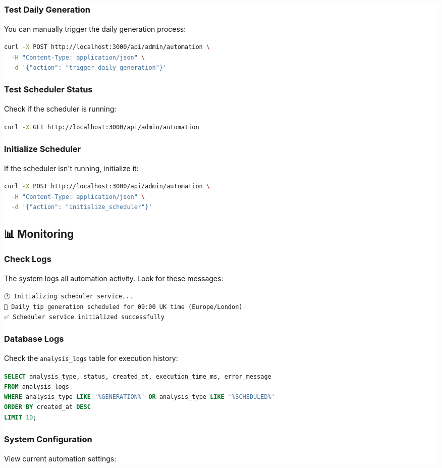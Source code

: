 ### Test Daily Generation

You can manually trigger the daily generation process:

```bash
curl -X POST http://localhost:3000/api/admin/automation \
  -H "Content-Type: application/json" \
  -d '{"action": "trigger_daily_generation"}'
```

### Test Scheduler Status

Check if the scheduler is running:

```bash
curl -X GET http://localhost:3000/api/admin/automation
```

### Initialize Scheduler

If the scheduler isn't running, initialize it:

```bash
curl -X POST http://localhost:3000/api/admin/automation \
  -H "Content-Type: application/json" \
  -d '{"action": "initialize_scheduler"}'
```

## 📊 Monitoring

### Check Logs

The system logs all automation activity. Look for these messages:

```
🕐 Initializing scheduler service...
📅 Daily tip generation scheduled for 09:00 UK time (Europe/London)
✅ Scheduler service initialized successfully
```

### Database Logs

Check the `analysis_logs` table for execution history:

```sql
SELECT analysis_type, status, created_at, execution_time_ms, error_message
FROM analysis_logs 
WHERE analysis_type LIKE '%GENERATION%' OR analysis_type LIKE '%SCHEDULED%'
ORDER BY created_at DESC 
LIMIT 10;
```

### System Configuration

View current automation settings:
